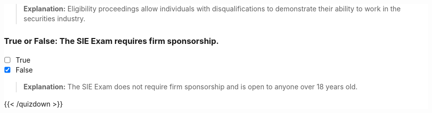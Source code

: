> **Explanation:** Eligibility proceedings allow individuals with disqualifications to demonstrate their ability to work in the securities industry.


### True or False: The SIE Exam requires firm sponsorship.

- [ ] True
- [x] False

> **Explanation:** The SIE Exam does not require firm sponsorship and is open to anyone over 18 years old.

{{< /quizdown >}}
